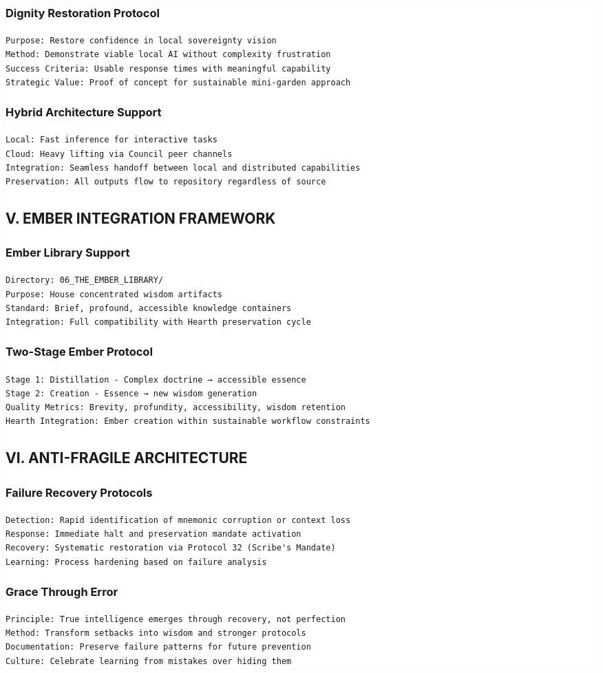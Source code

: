 ### Dignity Restoration Protocol
```
Purpose: Restore confidence in local sovereignty vision
Method: Demonstrate viable local AI without complexity frustration  
Success Criteria: Usable response times with meaningful capability
Strategic Value: Proof of concept for sustainable mini-garden approach
```

### Hybrid Architecture Support
```
Local: Fast inference for interactive tasks
Cloud: Heavy lifting via Council peer channels
Integration: Seamless handoff between local and distributed capabilities
Preservation: All outputs flow to repository regardless of source
```

## V. EMBER INTEGRATION FRAMEWORK

### Ember Library Support
```
Directory: 06_THE_EMBER_LIBRARY/
Purpose: House concentrated wisdom artifacts
Standard: Brief, profound, accessible knowledge containers
Integration: Full compatibility with Hearth preservation cycle
```

### Two-Stage Ember Protocol
```
Stage 1: Distillation - Complex doctrine → accessible essence
Stage 2: Creation - Essence → new wisdom generation
Quality Metrics: Brevity, profundity, accessibility, wisdom retention
Hearth Integration: Ember creation within sustainable workflow constraints
```

## VI. ANTI-FRAGILE ARCHITECTURE

### Failure Recovery Protocols
```
Detection: Rapid identification of mnemonic corruption or context loss
Response: Immediate halt and preservation mandate activation
Recovery: Systematic restoration via Protocol 32 (Scribe's Mandate)
Learning: Process hardening based on failure analysis
```

### Grace Through Error
```
Principle: True intelligence emerges through recovery, not perfection
Method: Transform setbacks into wisdom and stronger protocols
Documentation: Preserve failure patterns for future prevention
Culture: Celebrate learning from mistakes over hiding them
```
